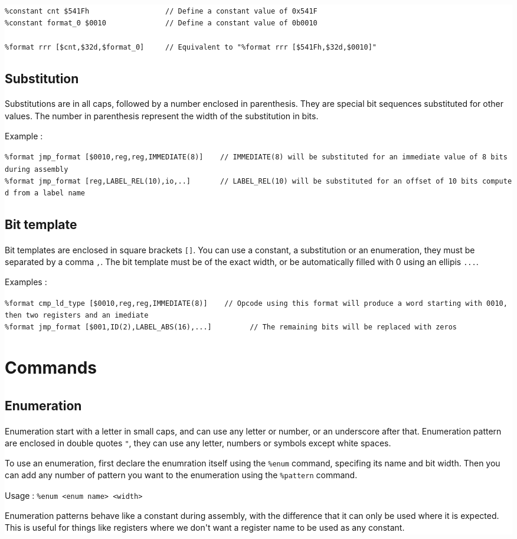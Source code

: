 ```
%constant cnt $541Fh                  // Define a constant value of 0x541F
%constant format_0 $0010              // Define a constant value of 0b0010

%format rrr [$cnt,$32d,$format_0]     // Equivalent to "%format rrr [$541Fh,$32d,$0010]"
```

## Substitution

Substitutions are in all caps, followed by a number enclosed in parenthesis. They are special bit sequences substituted for other values. The number in parenthesis represent the width of the substitution in bits.

Example :

```
%format jmp_format [$0010,reg,reg,IMMEDIATE(8)]    // IMMEDIATE(8) will be substituted for an immediate value of 8 bits during assembly
%format jmp_format [reg,LABEL_REL(10),io,..]       // LABEL_REL(10) will be substituted for an offset of 10 bits computed from a label name
```

## Bit template

Bit templates are enclosed in square brackets `[]`. You can use a constant, a substitution or an enumeration, they must be separated by a comma `,`. The bit template must be of the exact width, or be automatically filled with 0 using an ellipis `...`.

Examples :
```
%format cmp_ld_type [$0010,reg,reg,IMMEDIATE(8)]    // Opcode using this format will produce a word starting with 0010, then two registers and an imediate
%format jmp_format [$001,ID(2),LABEL_ABS(16),...]         // The remaining bits will be replaced with zeros
```

# Commands

## Enumeration

Enumeration start with a letter in small caps, and can use any letter or number, or an underscore after that. Enumeration pattern are enclosed in double quotes `"`, they can use any letter, numbers or symbols except white spaces.

To use an enumeration, first declare the enumration itself using the `%enum` command, specifing its name and bit width. Then you can add any number of pattern you want to the enumeration using the `%pattern` command. 

Usage : `%enum <enum name> <width>`

Enumeration patterns behave like a constant during assembly, with the difference that it can only be used where it is expected. This is useful for things like registers where we don't want a register name to be used as any constant.
